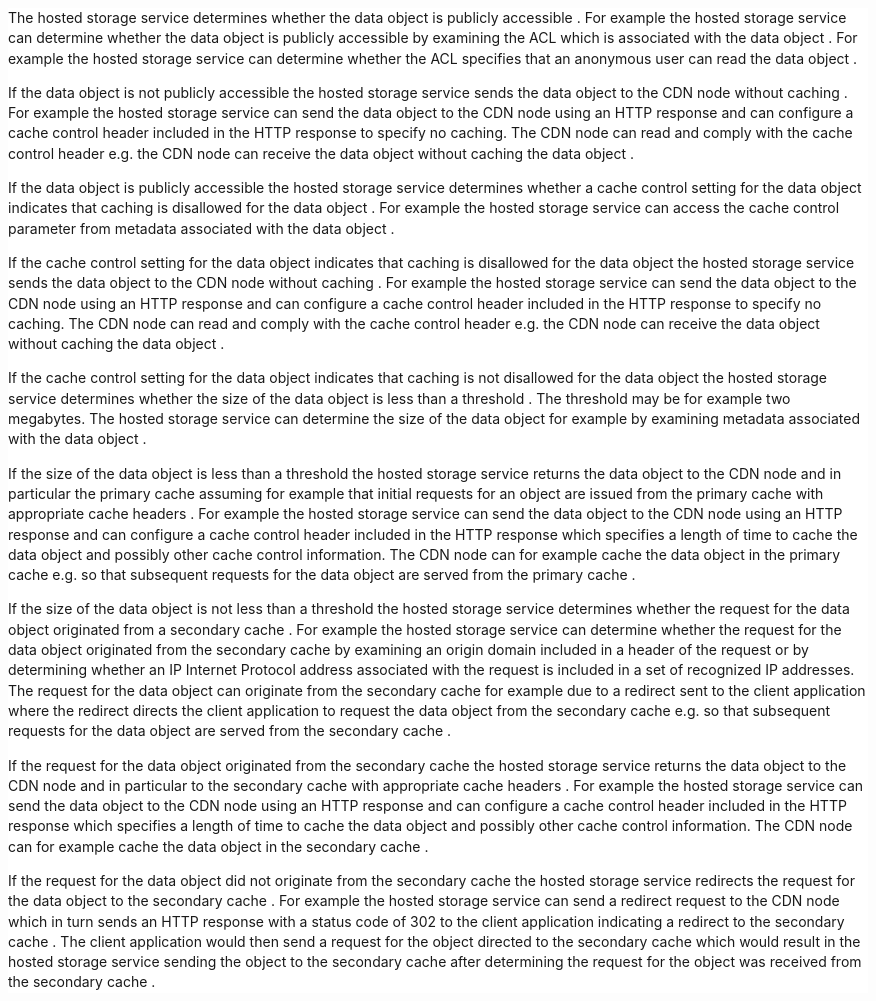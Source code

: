 The hosted storage service determines whether the data object is publicly accessible . For example the hosted storage service can determine whether the data object is publicly accessible by examining the ACL which is associated with the data object . For example the hosted storage service can determine whether the ACL specifies that an anonymous user can read the data object .

If the data object is not publicly accessible the hosted storage service sends the data object to the CDN node without caching . For example the hosted storage service can send the data object to the CDN node using an HTTP response and can configure a cache control header included in the HTTP response to specify no caching. The CDN node can read and comply with the cache control header e.g. the CDN node can receive the data object without caching the data object .

If the data object is publicly accessible the hosted storage service determines whether a cache control setting for the data object indicates that caching is disallowed for the data object . For example the hosted storage service can access the cache control parameter from metadata associated with the data object .

If the cache control setting for the data object indicates that caching is disallowed for the data object the hosted storage service sends the data object to the CDN node without caching . For example the hosted storage service can send the data object to the CDN node using an HTTP response and can configure a cache control header included in the HTTP response to specify no caching. The CDN node can read and comply with the cache control header e.g. the CDN node can receive the data object without caching the data object .

If the cache control setting for the data object indicates that caching is not disallowed for the data object the hosted storage service determines whether the size of the data object is less than a threshold . The threshold may be for example two megabytes. The hosted storage service can determine the size of the data object for example by examining metadata associated with the data object .

If the size of the data object is less than a threshold the hosted storage service returns the data object to the CDN node and in particular the primary cache assuming for example that initial requests for an object are issued from the primary cache with appropriate cache headers . For example the hosted storage service can send the data object to the CDN node using an HTTP response and can configure a cache control header included in the HTTP response which specifies a length of time to cache the data object and possibly other cache control information. The CDN node can for example cache the data object in the primary cache e.g. so that subsequent requests for the data object are served from the primary cache .

If the size of the data object is not less than a threshold the hosted storage service determines whether the request for the data object originated from a secondary cache . For example the hosted storage service can determine whether the request for the data object originated from the secondary cache by examining an origin domain included in a header of the request or by determining whether an IP Internet Protocol address associated with the request is included in a set of recognized IP addresses. The request for the data object can originate from the secondary cache for example due to a redirect sent to the client application where the redirect directs the client application to request the data object from the secondary cache e.g. so that subsequent requests for the data object are served from the secondary cache .

If the request for the data object originated from the secondary cache the hosted storage service returns the data object to the CDN node and in particular to the secondary cache with appropriate cache headers . For example the hosted storage service can send the data object to the CDN node using an HTTP response and can configure a cache control header included in the HTTP response which specifies a length of time to cache the data object and possibly other cache control information. The CDN node can for example cache the data object in the secondary cache .

If the request for the data object did not originate from the secondary cache the hosted storage service redirects the request for the data object to the secondary cache . For example the hosted storage service can send a redirect request to the CDN node which in turn sends an HTTP response with a status code of 302 to the client application indicating a redirect to the secondary cache . The client application would then send a request for the object directed to the secondary cache which would result in the hosted storage service sending the object to the secondary cache after determining the request for the object was received from the secondary cache .
